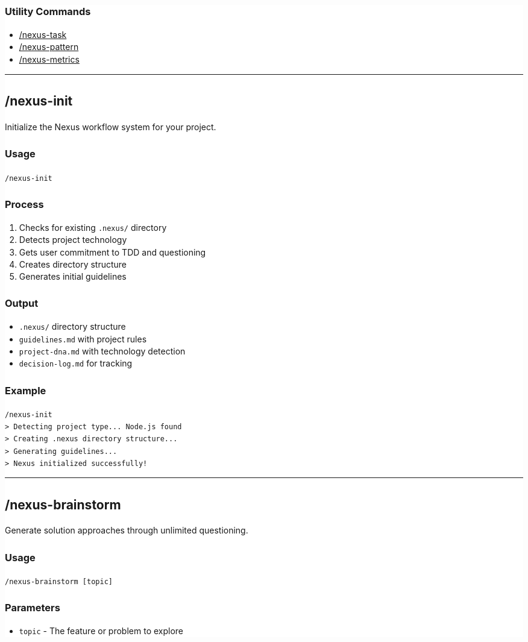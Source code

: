 ### Utility Commands
- [/nexus-task](#nexus-task)
- [/nexus-pattern](#nexus-pattern)
- [/nexus-metrics](#nexus-metrics)

---

## /nexus-init

Initialize the Nexus workflow system for your project.

### Usage
```
/nexus-init
```

### Process
1. Checks for existing `.nexus/` directory
2. Detects project technology
3. Gets user commitment to TDD and questioning
4. Creates directory structure
5. Generates initial guidelines

### Output
- `.nexus/` directory structure
- `guidelines.md` with project rules
- `project-dna.md` with technology detection
- `decision-log.md` for tracking

### Example
```
/nexus-init
> Detecting project type... Node.js found
> Creating .nexus directory structure...
> Generating guidelines...
> Nexus initialized successfully!
```

---

## /nexus-brainstorm

Generate solution approaches through unlimited questioning.

### Usage
```
/nexus-brainstorm [topic]
```

### Parameters
- `topic` - The feature or problem to explore
